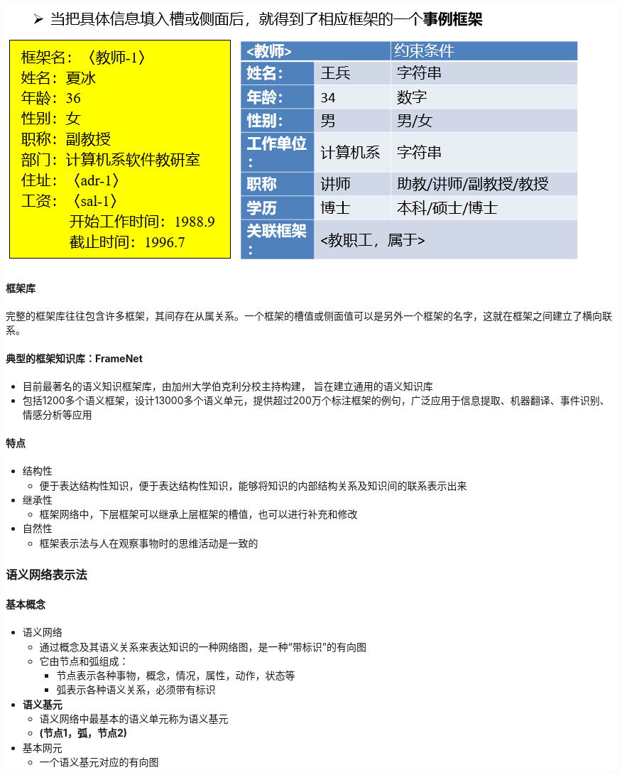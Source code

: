 ![image-20230406162607488](assets/image-20230406162607488.png)

#### 框架库

完整的框架库往往包含许多框架，其间存在从属关系。一个框架的槽值或侧面值可以是另外一个框架的名字，这就在框架之间建立了横向联系。

#### 典型的框架知识库：FrameNet

[FrameNet]:https://framenet.icsi.berkeley.edu/fndrupal

- 目前最著名的语义知识框架库，由加州大学伯克利分校主持构建， 旨在建立通用的语义知识库
- 包括1200多个语义框架，设计13000多个语义单元，提供超过200万个标注框架的例句，广泛应用于信息提取、机器翻译、事件识别、情感分析等应用

#### 特点

- 结构性
  - 便于表达结构性知识，便于表达结构性知识，能够将知识的内部结构关系及知识间的联系表示出来
- 继承性
  - 框架网络中，下层框架可以继承上层框架的槽值，也可以进行补充和修改
- 自然性
  - 框架表示法与人在观察事物时的思维活动是一致的

### 语义网络表示法

#### 基本概念

- 语义网络
  - 通过概念及其语义关系来表达知识的一种网络图，是一种“带标识”的有向图
  - 它由节点和弧组成：
    - 节点表示各种事物，概念，情况，属性，动作，状态等
    - 弧表示各种语义关系，必须带有标识
- **语义基元**
  - 语义网络中最基本的语义单元称为语义基元
  -   **(节点1，弧，节点2)**
- 基本网元 
  - 一个语义基元对应的有向图 
